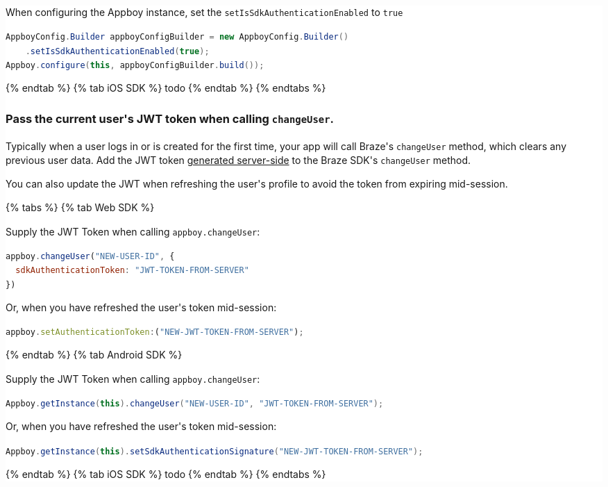 When configuring the Appboy instance, set the `setIsSdkAuthenticationEnabled` to `true`

```java
AppboyConfig.Builder appboyConfigBuilder = new AppboyConfig.Builder()
    .setIsSdkAuthenticationEnabled(true);
Appboy.configure(this, appboyConfigBuilder.build());
```
{% endtab %}
{% tab iOS SDK %}
todo
{% endtab %}
{% endtabs %}


### Pass the current user's JWT token when calling `changeUser`. 

Typically when a user logs in or is created for the first time, your app will call Braze's `changeUser` method, which clears any previous user data. Add the JWT token [generated server-side][4] to the Braze SDK's `changeUser` method.

You can also update the JWT when refreshing the user's profile to avoid the token from expiring mid-session.

{% tabs %}
{% tab Web SDK %}

Supply the JWT Token when calling `appboy.changeUser`:

```javascript
appboy.changeUser("NEW-USER-ID", {
  sdkAuthenticationToken: "JWT-TOKEN-FROM-SERVER"
})
```

Or, when you have refreshed the user's token mid-session:

```javascript
appboy.setAuthenticationToken:("NEW-JWT-TOKEN-FROM-SERVER");
```

{% endtab %}
{% tab Android SDK %}

Supply the JWT Token when calling `appboy.changeUser`:

```java
Appboy.getInstance(this).changeUser("NEW-USER-ID", "JWT-TOKEN-FROM-SERVER");
```

Or, when you have refreshed the user's token mid-session:

```java
Appboy.getInstance(this).setSdkAuthenticationSignature("NEW-JWT-TOKEN-FROM-SERVER");
```
{% endtab %}
{% tab iOS SDK %}
todo
{% endtab %}
{% endtabs %}


[1]: #server-side-integration
[2]: #sdk-integration
[3]: #braze-dashboard
[4]: #create-jwt
[5]: #todo
[6]: #enforcement-options
[7]: #sdk-callback